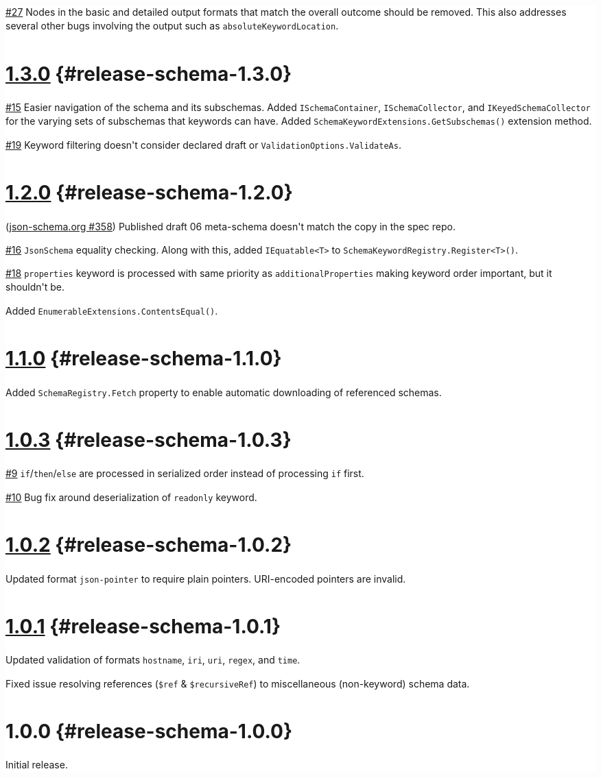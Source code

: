 [#27](https://github.com/gregsdennis/json-everything/issues/27) Nodes in the basic and detailed output formats that match the overall outcome should be removed.  This also addresses several other bugs involving the output such as `absoluteKeywordLocation`.

# [1.3.0](https://github.com/gregsdennis/json-everything/pull/25) {#release-schema-1.3.0}

[#15](https://github.com/gregsdennis/json-everything/issues/15) Easier navigation of the schema and its subschemas. Added `ISchemaContainer`, `ISchemaCollector`, and `IKeyedSchemaCollector` for the varying sets of subschemas that keywords can have.  Added `SchemaKeywordExtensions.GetSubschemas()` extension method.

[#19](https://github.com/gregsdennis/json-everything/issues/19) Keyword filtering doesn't consider declared draft or `ValidationOptions.ValidateAs`.

# [1.2.0](https://github.com/gregsdennis/json-everything/pull/17) {#release-schema-1.2.0}

([json-schema<nsp>.org #358](https://github.com/json-schema-org/json-schema-org.github.io/pull/358)) Published draft 06 meta-schema doesn't match the copy in the spec repo.

[#16](https://github.com/gregsdennis/json-everything/issues/16) `JsonSchema` equality checking.  Along with this, added `IEquatable<T>` to `SchemaKeywordRegistry.Register<T>()`.

[#18](https://github.com/gregsdennis/json-everything/issues/18) `properties` keyword is processed with same priority as `additionalProperties` making keyword order important, but it shouldn't be.

Added `EnumerableExtensions.ContentsEqual()`.

# [1.1.0](https://github.com/gregsdennis/json-everything/pull/11) {#release-schema-1.1.0}

Added `SchemaRegistry.Fetch` property to enable automatic downloading of referenced schemas.

# [1.0.3](https://github.com/gregsdennis/json-everything/pull/11) {#release-schema-1.0.3}

[#9](https://github.com/gregsdennis/json-everything/pull/11) `if`/`then`/`else` are processed in serialized order instead of processing `if` first.

[#10](https://github.com/gregsdennis/json-everything/pull/10) Bug fix around deserialization of `readonly` keyword.

# [1.0.2](https://github.com/gregsdennis/json-everything/pull/7) {#release-schema-1.0.2}

Updated format `json-pointer` to require plain pointers.  URI-encoded pointers are invalid.

# [1.0.1](https://github.com/gregsdennis/json-everything/pull/6) {#release-schema-1.0.1}

Updated validation of formats `hostname`, `iri`, `uri`, `regex`, and `time`.

Fixed issue resolving references (`$ref` & `$recursiveRef`) to miscellaneous (non-keyword) schema data.

# 1.0.0 {#release-schema-1.0.0}

Initial release.
